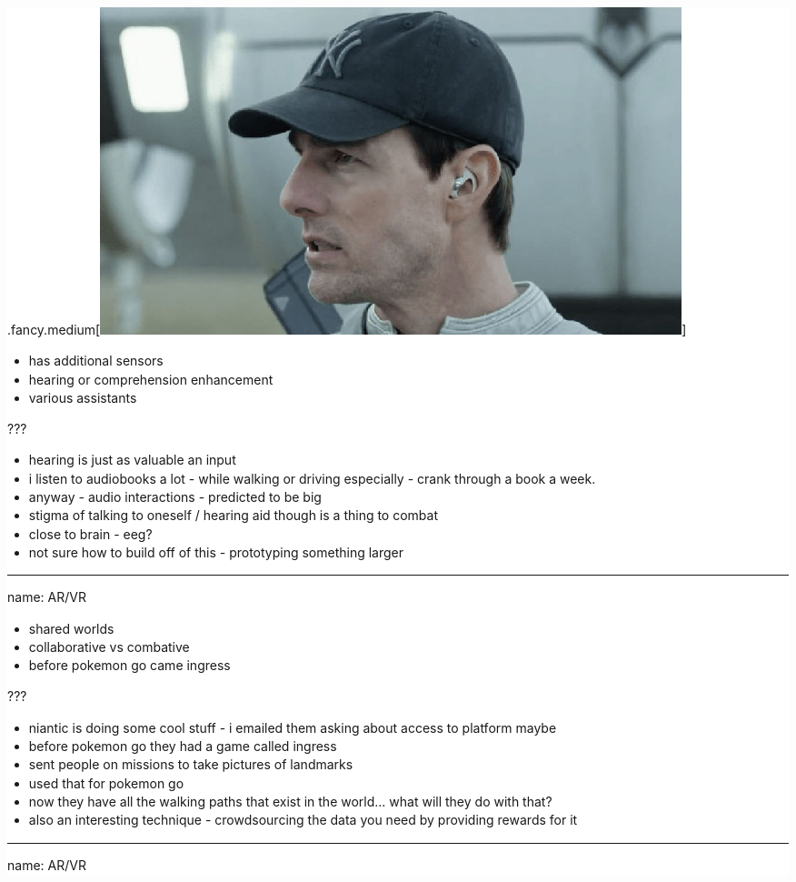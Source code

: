.fancy.medium[![](img/tom-cruise-hearables.jpg)]

* has additional sensors
* hearing or comprehension enhancement
* various assistants

???
* hearing is just as valuable an input
* i listen to audiobooks a lot - while walking or driving especially - crank through a book a week. 
* anyway - audio interactions - predicted to be big
* stigma of talking to oneself / hearing aid though is a thing to combat
* close to brain - eeg?
* not sure how to build off of this - prototyping something larger


---
name: AR/VR
<iframe width="660" height="415" src="https://www.youtube.com/embed/dO1NpT2SSX4?start=7" frameborder="0" allow="accelerometer; autoplay; encrypted-media; gyroscope; picture-in-picture" allowfullscreen></iframe>

* shared worlds
* collaborative vs combative
* before pokemon go came ingress

???
* niantic is doing some cool stuff - i emailed them asking about access to platform maybe 
* before pokemon go they had a game called ingress
* sent people on missions to take pictures of landmarks
* used that for pokemon go
* now they have all the walking paths that exist in the world... what will they do with that? 
* also an interesting technique - crowdsourcing the data you need by providing rewards for it

---
name: AR/VR
